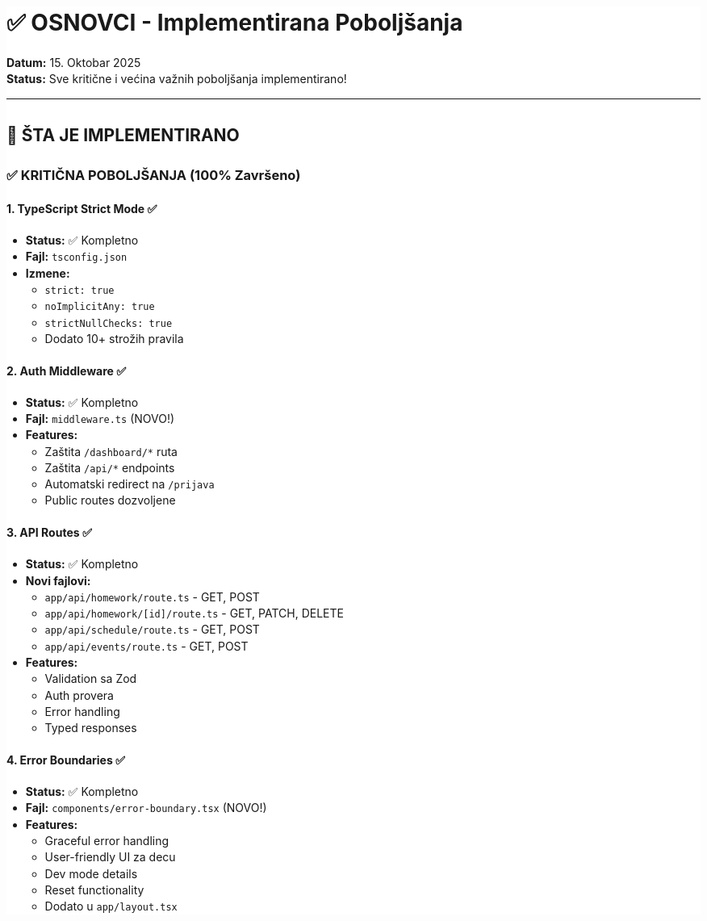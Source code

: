 # ✅ OSNOVCI - Implementirana Poboljšanja

**Datum:** 15. Oktobar 2025  
**Status:** Sve kritične i većina važnih poboljšanja implementirano!

---

## 🎉 ŠTA JE IMPLEMENTIRANO

### ✅ KRITIČNA POBOLJŠANJA (100% Završeno)

#### 1. TypeScript Strict Mode ✅
- **Status:** ✅ Kompletno
- **Fajl:** `tsconfig.json`
- **Izmene:**
  - `strict: true`
  - `noImplicitAny: true`
  - `strictNullChecks: true`
  - Dodato 10+ strožih pravila

#### 2. Auth Middleware ✅
- **Status:** ✅ Kompletno
- **Fajl:** `middleware.ts` (NOVO!)
- **Features:**
  - Zaštita `/dashboard/*` ruta
  - Zaštita `/api/*` endpoints
  - Automatski redirect na `/prijava`
  - Public routes dozvoljene

#### 3. API Routes ✅
- **Status:** ✅ Kompletno
- **Novi fajlovi:**
  - `app/api/homework/route.ts` - GET, POST
  - `app/api/homework/[id]/route.ts` - GET, PATCH, DELETE
  - `app/api/schedule/route.ts` - GET, POST
  - `app/api/events/route.ts` - GET, POST
- **Features:**
  - Validation sa Zod
  - Auth provera
  - Error handling
  - Typed responses

#### 4. Error Boundaries ✅
- **Status:** ✅ Kompletno
- **Fajl:** `components/error-boundary.tsx` (NOVO!)
- **Features:**
  - Graceful error handling
  - User-friendly UI za decu
  - Dev mode details
  - Reset functionality
  - Dodato u `app/layout.tsx`
